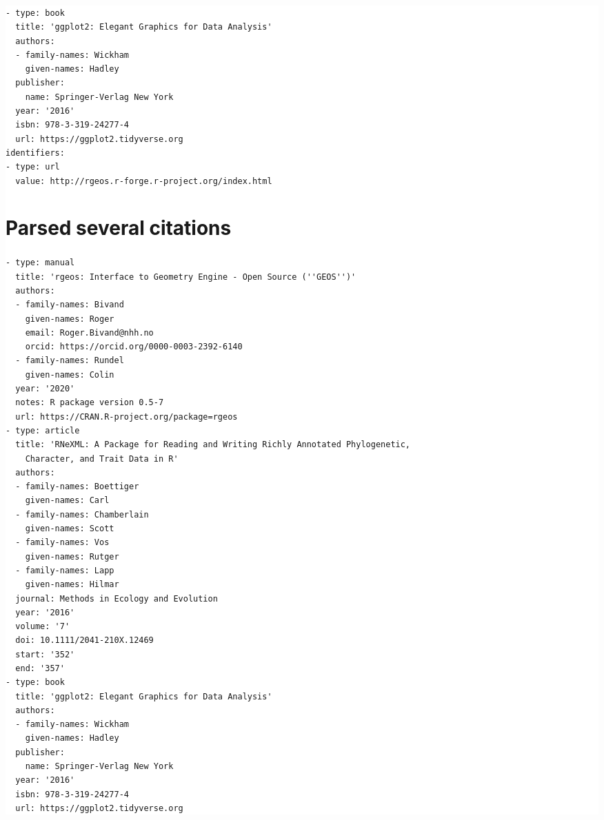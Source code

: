     - type: book
      title: 'ggplot2: Elegant Graphics for Data Analysis'
      authors:
      - family-names: Wickham
        given-names: Hadley
      publisher:
        name: Springer-Verlag New York
      year: '2016'
      isbn: 978-3-319-24277-4
      url: https://ggplot2.tidyverse.org
    identifiers:
    - type: url
      value: http://rgeos.r-forge.r-project.org/index.html

# Parsed several citations

    - type: manual
      title: 'rgeos: Interface to Geometry Engine - Open Source (''GEOS'')'
      authors:
      - family-names: Bivand
        given-names: Roger
        email: Roger.Bivand@nhh.no
        orcid: https://orcid.org/0000-0003-2392-6140
      - family-names: Rundel
        given-names: Colin
      year: '2020'
      notes: R package version 0.5-7
      url: https://CRAN.R-project.org/package=rgeos
    - type: article
      title: 'RNeXML: A Package for Reading and Writing Richly Annotated Phylogenetic,
        Character, and Trait Data in R'
      authors:
      - family-names: Boettiger
        given-names: Carl
      - family-names: Chamberlain
        given-names: Scott
      - family-names: Vos
        given-names: Rutger
      - family-names: Lapp
        given-names: Hilmar
      journal: Methods in Ecology and Evolution
      year: '2016'
      volume: '7'
      doi: 10.1111/2041-210X.12469
      start: '352'
      end: '357'
    - type: book
      title: 'ggplot2: Elegant Graphics for Data Analysis'
      authors:
      - family-names: Wickham
        given-names: Hadley
      publisher:
        name: Springer-Verlag New York
      year: '2016'
      isbn: 978-3-319-24277-4
      url: https://ggplot2.tidyverse.org
